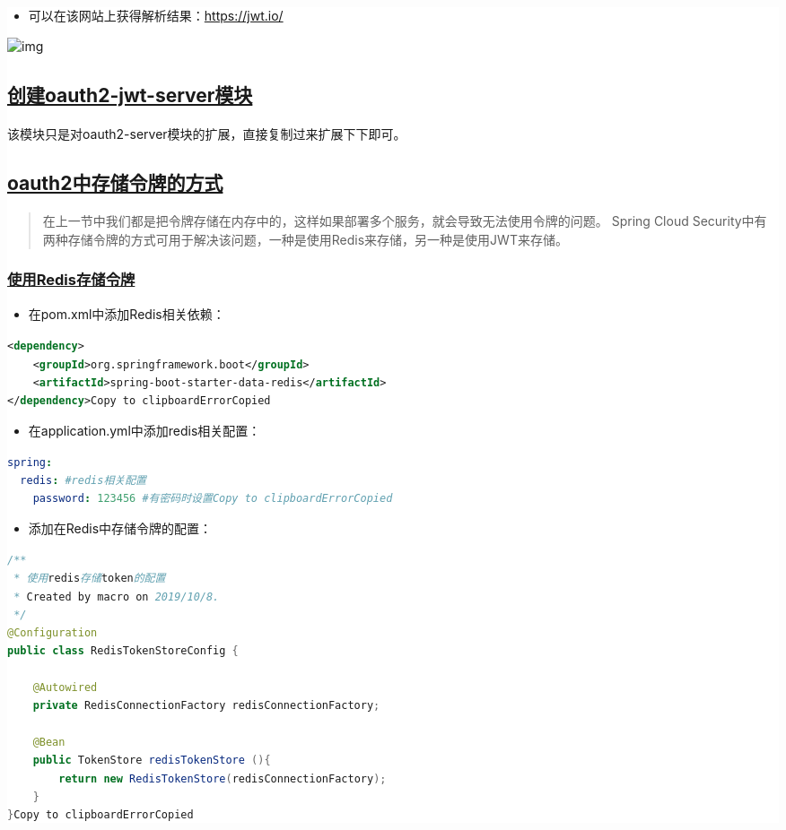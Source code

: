 - 可以在该网站上获得解析结果：https://jwt.io/

![img](http://www.macrozheng.com/images/spingcloud_security_12.png)

## [创建oauth2-jwt-server模块](http://www.macrozheng.com/#/cloud/oauth2_jwt?id=创建oauth2-jwt-server模块)

该模块只是对oauth2-server模块的扩展，直接复制过来扩展下下即可。

## [oauth2中存储令牌的方式](http://www.macrozheng.com/#/cloud/oauth2_jwt?id=oauth2中存储令牌的方式)

> 在上一节中我们都是把令牌存储在内存中的，这样如果部署多个服务，就会导致无法使用令牌的问题。 Spring Cloud Security中有两种存储令牌的方式可用于解决该问题，一种是使用Redis来存储，另一种是使用JWT来存储。

### [使用Redis存储令牌](http://www.macrozheng.com/#/cloud/oauth2_jwt?id=使用redis存储令牌)

- 在pom.xml中添加Redis相关依赖：

```xml
<dependency>
    <groupId>org.springframework.boot</groupId>
    <artifactId>spring-boot-starter-data-redis</artifactId>
</dependency>Copy to clipboardErrorCopied
```

- 在application.yml中添加redis相关配置：

```yaml
spring:
  redis: #redis相关配置
    password: 123456 #有密码时设置Copy to clipboardErrorCopied
```

- 添加在Redis中存储令牌的配置：

```java
/**
 * 使用redis存储token的配置
 * Created by macro on 2019/10/8.
 */
@Configuration
public class RedisTokenStoreConfig {

    @Autowired
    private RedisConnectionFactory redisConnectionFactory;

    @Bean
    public TokenStore redisTokenStore (){
        return new RedisTokenStore(redisConnectionFactory);
    }
}Copy to clipboardErrorCopied
```

